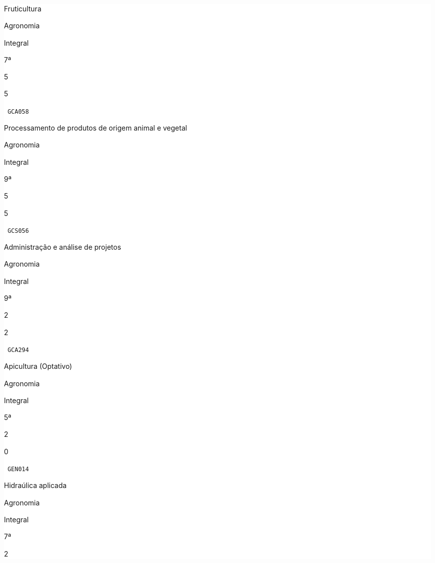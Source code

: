    Fruticultura

   Agronomia

   Integral

   7ª

   5

   5

     GCA058

   Processamento de produtos de origem animal e vegetal

   Agronomia

   Integral

   9ª

   5

   5

     GCS056

   Administração e análise de projetos

   Agronomia

   Integral

   9ª

   2

   2

     GCA294

   Apicultura (Optativo)

   Agronomia

   Integral

   5ª

   2

   0

     GEN014

   Hidraúlica aplicada

   Agronomia

   Integral

   7ª

   2

